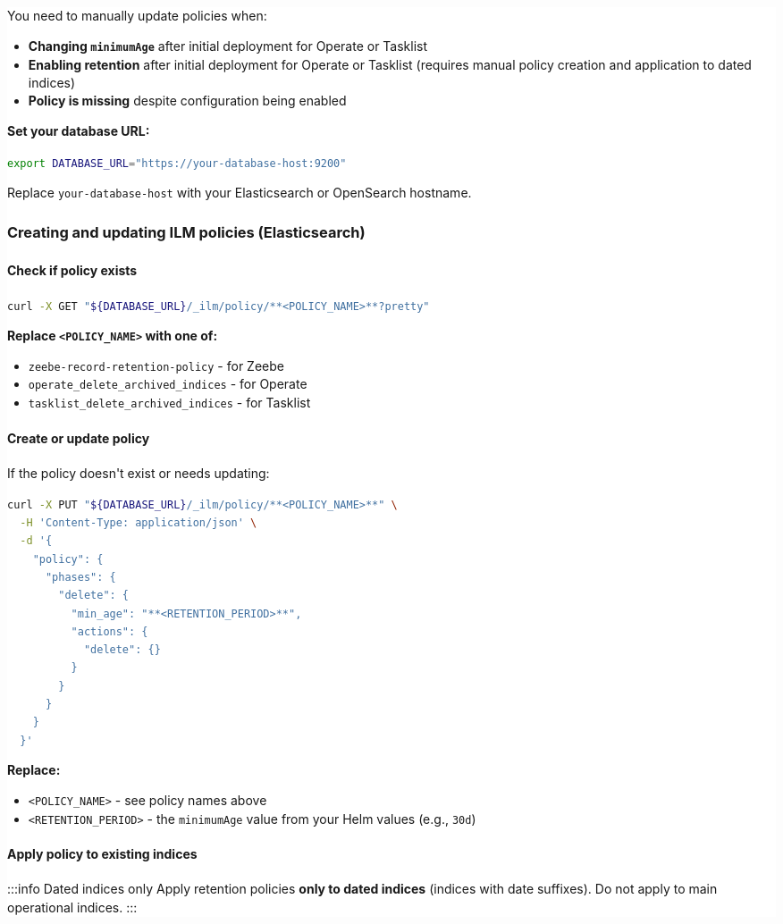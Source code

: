 You need to manually update policies when:

- **Changing `minimumAge`** after initial deployment for Operate or Tasklist
- **Enabling retention** after initial deployment for Operate or Tasklist (requires manual policy creation and application to dated indices)
- **Policy is missing** despite configuration being enabled

**Set your database URL:**

```bash
export DATABASE_URL="https://your-database-host:9200"
```

Replace `your-database-host` with your Elasticsearch or OpenSearch hostname.

### Creating and updating ILM policies (Elasticsearch)

#### Check if policy exists

```bash
curl -X GET "${DATABASE_URL}/_ilm/policy/**<POLICY_NAME>**?pretty"
```

**Replace `<POLICY_NAME>` with one of:**

- `zeebe-record-retention-policy` - for Zeebe
- `operate_delete_archived_indices` - for Operate
- `tasklist_delete_archived_indices` - for Tasklist

#### Create or update policy

If the policy doesn't exist or needs updating:

```bash
curl -X PUT "${DATABASE_URL}/_ilm/policy/**<POLICY_NAME>**" \
  -H 'Content-Type: application/json' \
  -d '{
    "policy": {
      "phases": {
        "delete": {
          "min_age": "**<RETENTION_PERIOD>**",
          "actions": {
            "delete": {}
          }
        }
      }
    }
  }'
```

**Replace:**

- `<POLICY_NAME>` - see policy names above
- `<RETENTION_PERIOD>` - the `minimumAge` value from your Helm values (e.g., `30d`)

#### Apply policy to existing indices

:::info Dated indices only
Apply retention policies **only to dated indices** (indices with date suffixes). Do not apply to main operational indices.
:::
